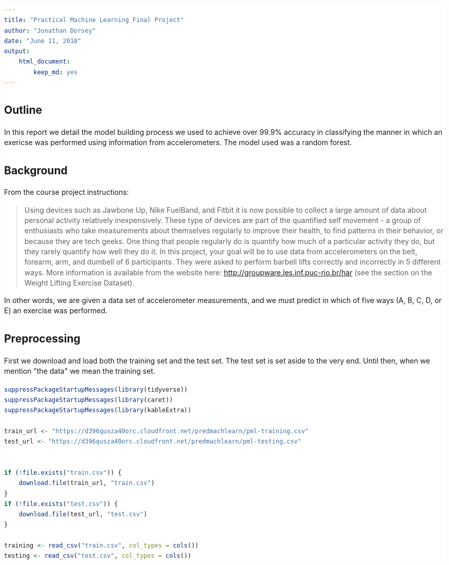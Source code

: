 ```yaml
---
title: "Practical Machine Learning Final Project"
author: "Jonathan Dorsey"
date: "June 11, 2018"
output: 
    html_document:
        keep_md: yes
---
```



## Outline

In this report we detail the model building process we used to achieve over 99.9% accuracy in classifying the manner in which an exericse was performed using information from accelerometers. The model used was a random forest.


## Background
From the course project instructions:

> Using devices such as Jawbone Up, Nike FuelBand, and Fitbit it is now possible to collect a large amount of data about personal activity relatively inexpensively. These type of devices are part of the quantified self movement - a group of enthusiasts who take measurements about themselves regularly to improve their health, to find patterns in their behavior, or because they are tech geeks. One thing that people regularly do is quantify how much of a particular activity they do, but they rarely quantify how well they do it. In this project, your goal will be to use data from accelerometers on the belt, forearm, arm, and dumbell of 6 participants. They were asked to perform barbell lifts correctly and incorrectly in 5 different ways. More information is available from the website here: http://groupware.les.inf.puc-rio.br/har (see the section on the Weight Lifting Exercise Dataset). 

In other words, we are given a data set of accelerometer measurements, and we must predict in which of five ways (A, B, C, D, or E) an exercise was performed.

## Preprocessing

First we download and load both the training set and the test set. The test set is set aside to the very end. Until then, when we mention "the data" we mean the training set.


```r
suppressPackageStartupMessages(library(tidyverse)) 
suppressPackageStartupMessages(library(caret)) 
suppressPackageStartupMessages(library(kableExtra)) 

train_url <- "https://d396qusza40orc.cloudfront.net/predmachlearn/pml-training.csv"
test_url <- "https://d396qusza40orc.cloudfront.net/predmachlearn/pml-testing.csv"


if (!file.exists("train.csv")) {
    download.file(train_url, "train.csv")
}
if (!file.exists("test.csv")) {
    download.file(test_url, "test.csv")
}

training <- read_csv("train.csv", col_types = cols())
testing <- read_csv("test.csv", col_types = cols())
```
